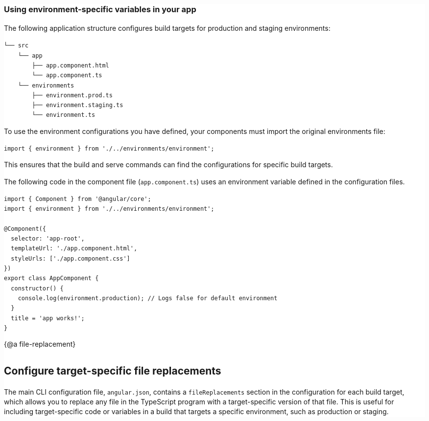 ### Using environment-specific variables in your app

The following application structure configures build targets for production and staging environments:

```
└── src
    └── app
        ├── app.component.html
        └── app.component.ts
    └── environments
        ├── environment.prod.ts
        ├── environment.staging.ts
        └── environment.ts
```

To use the environment configurations you have defined, your components must import the original environments file:

```
import { environment } from './../environments/environment';
```

This ensures that the build and serve commands can find the configurations for specific build targets.

The following code in the component file (`app.component.ts`) uses an environment variable defined in the configuration files.

```
import { Component } from '@angular/core';
import { environment } from './../environments/environment';

@Component({
  selector: 'app-root',
  templateUrl: './app.component.html',
  styleUrls: ['./app.component.css']
})
export class AppComponent {
  constructor() {
    console.log(environment.production); // Logs false for default environment
  }
  title = 'app works!';
}
```

{@a file-replacement}

## Configure target-specific file replacements

The main CLI configuration file, `angular.json`, contains a `fileReplacements` section in the configuration for each build target, which allows you to replace any file in the TypeScript program with a target-specific version of that file.
This is useful for including target-specific code or variables in a build that targets a specific environment, such as production or staging.
